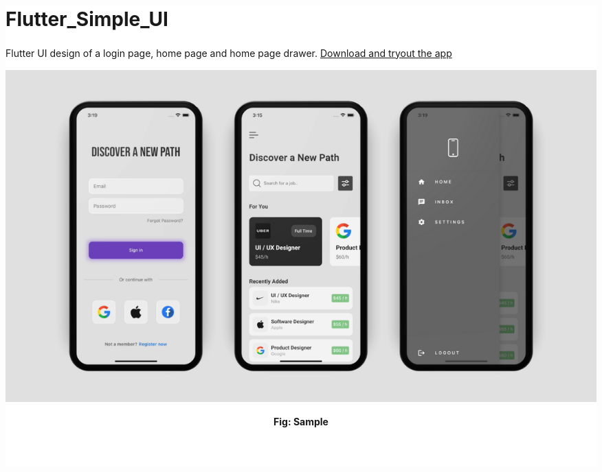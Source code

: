 # Flutter_Simple_UI
Flutter UI design of a login page, home page and home page drawer.
<a href="https://github.com/FahimKamal/Flutter_Simple_UI/raw/main/simple_ui/UI-design-app.apk">Download and tryout the app</a>

<div align="center">
<img src="simple_ui\Simple UI.png" style="width: 100%"></img>

<strong>Fig: Sample</strong>
</div>
<br><br>

